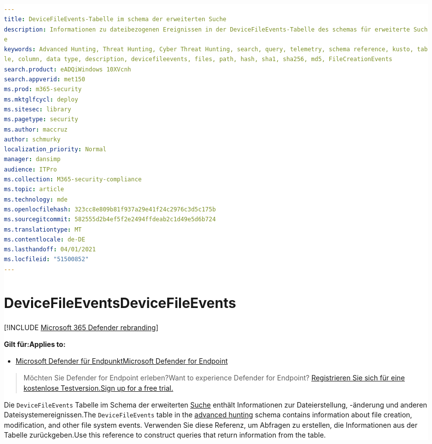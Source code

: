 ```yaml
---
title: DeviceFileEvents-Tabelle im schema der erweiterten Suche
description: Informationen zu dateibezogenen Ereignissen in der DeviceFileEvents-Tabelle des schemas für erweiterte Suche
keywords: Advanced Hunting, Threat Hunting, Cyber Threat Hunting, search, query, telemetry, schema reference, kusto, table, column, data type, description, devicefileevents, files, path, hash, sha1, sha256, md5, FileCreationEvents
search.product: eADQiWindows 10XVcnh
search.appverid: met150
ms.prod: m365-security
ms.mktglfcycl: deploy
ms.sitesec: library
ms.pagetype: security
ms.author: maccruz
author: schmurky
localization_priority: Normal
manager: dansimp
audience: ITPro
ms.collection: M365-security-compliance
ms.topic: article
ms.technology: mde
ms.openlocfilehash: 323cc8e809b81f937a29e41f24c2976c3d5c175b
ms.sourcegitcommit: 582555d2b4ef5f2e2494ffdeab2c1d49e5d6b724
ms.translationtype: MT
ms.contentlocale: de-DE
ms.lasthandoff: 04/01/2021
ms.locfileid: "51500852"
---
```

# <a name="devicefileevents"></a><span data-ttu-id="73fcb-104">DeviceFileEvents</span><span class="sxs-lookup"><span data-stu-id="73fcb-104">DeviceFileEvents</span></span>

[!INCLUDE [Microsoft 365 Defender rebranding](../../includes/microsoft-defender.md)]

<span data-ttu-id="73fcb-105">**Gilt für:**</span><span class="sxs-lookup"><span data-stu-id="73fcb-105">**Applies to:**</span></span>
- [<span data-ttu-id="73fcb-106">Microsoft Defender für Endpunkt</span><span class="sxs-lookup"><span data-stu-id="73fcb-106">Microsoft Defender for Endpoint</span></span>](https://go.microsoft.com/fwlink/p/?linkid=2154037)


><span data-ttu-id="73fcb-107">Möchten Sie Defender for Endpoint erleben?</span><span class="sxs-lookup"><span data-stu-id="73fcb-107">Want to experience Defender for Endpoint?</span></span> [<span data-ttu-id="73fcb-108">Registrieren Sie sich für eine kostenlose Testversion.</span><span class="sxs-lookup"><span data-stu-id="73fcb-108">Sign up for a free trial.</span></span>](https://www.microsoft.com/microsoft-365/windows/microsoft-defender-atp?ocid=docs-wdatp-advancedhuntingref-abovefoldlink)

<span data-ttu-id="73fcb-109">Die `DeviceFileEvents` Tabelle im Schema der erweiterten [Suche](advanced-hunting-overview.md) enthält Informationen zur Dateierstellung, -änderung und anderen Dateisystemereignissen.</span><span class="sxs-lookup"><span data-stu-id="73fcb-109">The `DeviceFileEvents` table in the [advanced hunting](advanced-hunting-overview.md) schema contains information about file creation, modification, and other file system events.</span></span> <span data-ttu-id="73fcb-110">Verwenden Sie diese Referenz, um Abfragen zu erstellen, die Informationen aus der Tabelle zurückgeben.</span><span class="sxs-lookup"><span data-stu-id="73fcb-110">Use this reference to construct queries that return information from the table.</span></span>
